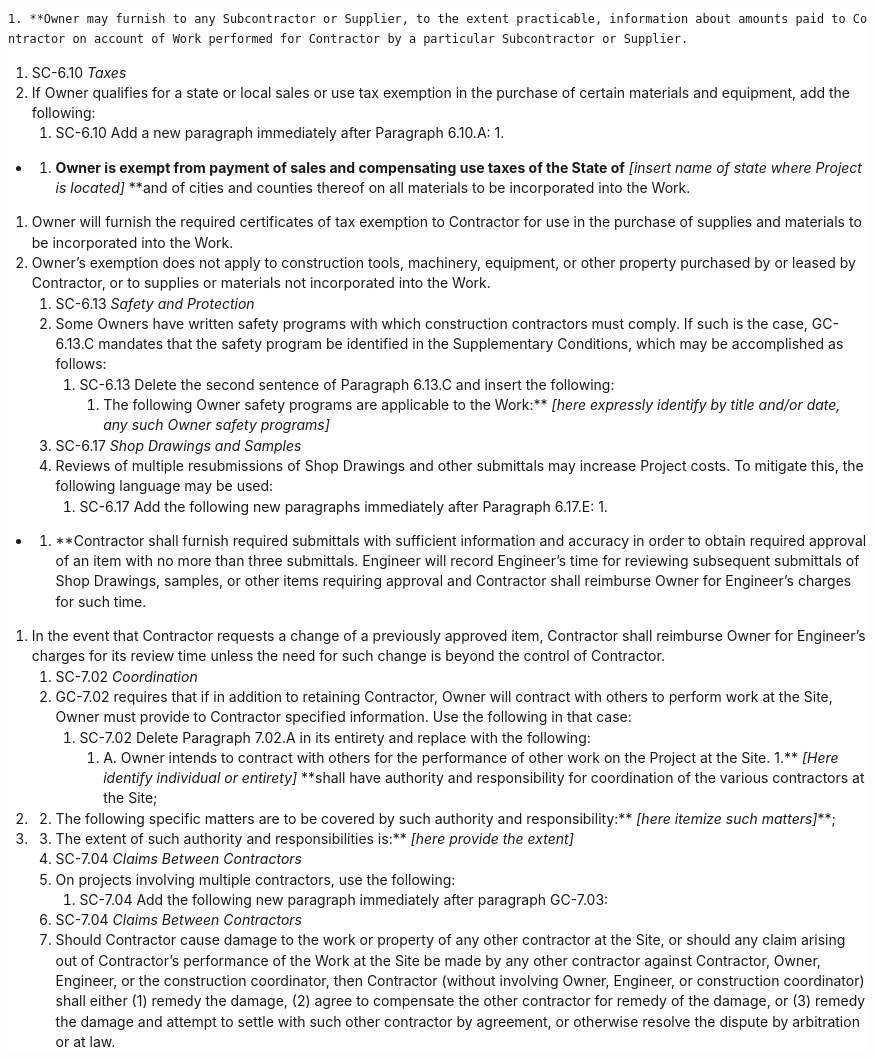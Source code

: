 	1. **Owner may furnish to any Subcontractor or Supplier, to the extent practicable, information about amounts paid to Contractor on account of Work performed for Contractor by a particular Subcontractor or Supplier.
   1. SC-6.10 *Taxes* 
   1. If Owner qualifies for a state or local sales or use tax exemption in the purchase of certain materials and equipment, add the following:
      1. SC-6.10 Add a new paragraph immediately after Paragraph 6.10.A:
            1. 
* 
	1. **Owner is exempt from payment of sales and compensating use taxes of the State of** *[insert name of state where Project is located]* **and of cities and counties thereof on all materials to be incorporated into the Work.
1. Owner will furnish the required certificates of tax exemption to Contractor for use in the purchase of supplies and materials to be incorporated into the Work.
1. Owner’s exemption does not apply to construction tools, machinery, equipment, or other property purchased by or leased by Contractor, or to supplies or materials not incorporated into the Work.
   1. SC-6.13 *Safety and Protection*
   1. Some Owners have written safety programs with which construction contractors must comply. If such is the case, GC-6.13.C mandates that the safety program be identified in the Supplementary Conditions, which may be accomplished as follows:
         1. SC-6.13 Delete the second sentence of Paragraph 6.13.C and insert the following:
            1. The following Owner safety programs are applicable to the Work:** *[here expressly identify by title and/or date, any such Owner safety programs]*
   1. SC-6.17 *Shop Drawings and Samples* 
   1. Reviews of multiple resubmissions of Shop Drawings and other submittals may increase Project costs. To mitigate this, the following language may be used:
      1. SC-6.17 Add the following new paragraphs immediately after Paragraph 6.17.E:
            1. 
* 
	1. **Contractor shall furnish required submittals with sufficient information and accuracy in order to obtain required approval of an item with no more than three submittals. Engineer will record Engineer’s time for reviewing subsequent submittals of Shop Drawings, samples, or other items requiring approval and Contractor shall reimburse Owner for Engineer’s charges for such time.
1. In the event that Contractor requests a change of a previously approved item, Contractor shall reimburse Owner for Engineer’s charges for its review time unless the need for such change is beyond the control of Contractor.
   1. SC-7.02 *Coordination*
   1. GC-7.02 requires that if in addition to retaining Contractor, Owner will contract with others to perform work at the Site, Owner must provide to Contractor specified information. Use the following in that case:
         1. SC-7.02 Delete Paragraph 7.02.A in its entirety and replace with the following:
            1. A. Owner intends to contract with others for the performance of other work on the Project at the Site.
1.** *[Here identify individual or entirety]* **shall have authority and responsibility for coordination of the various contractors at the Site;
1. 2. The following specific matters are to be covered by such authority and responsibility:** *[here itemize such matters]***;
1. 3. The extent of such authority and responsibilities is:** *[here provide the extent]*
   1. SC-7.04 *Claims Between Contractors*
   1. On projects involving multiple contractors, use the following:
      1. SC-7.04 Add the following new paragraph immediately after paragraph GC-7.03:
    1. SC-7.04 *Claims Between Contractors*
   1. Should Contractor cause damage to the work or property of any other contractor at the Site, or should any claim arising out of Contractor’s performance of the Work at the Site be made by any other contractor against Contractor, Owner, Engineer, or the construction coordinator, then Contractor (without involving Owner, Engineer, or construction coordinator) shall either (1) remedy the damage, (2) agree to compensate the other contractor for remedy of the damage, or (3) remedy the damage and attempt to settle with such other contractor by agreement, or otherwise resolve the dispute by arbitration or at law.